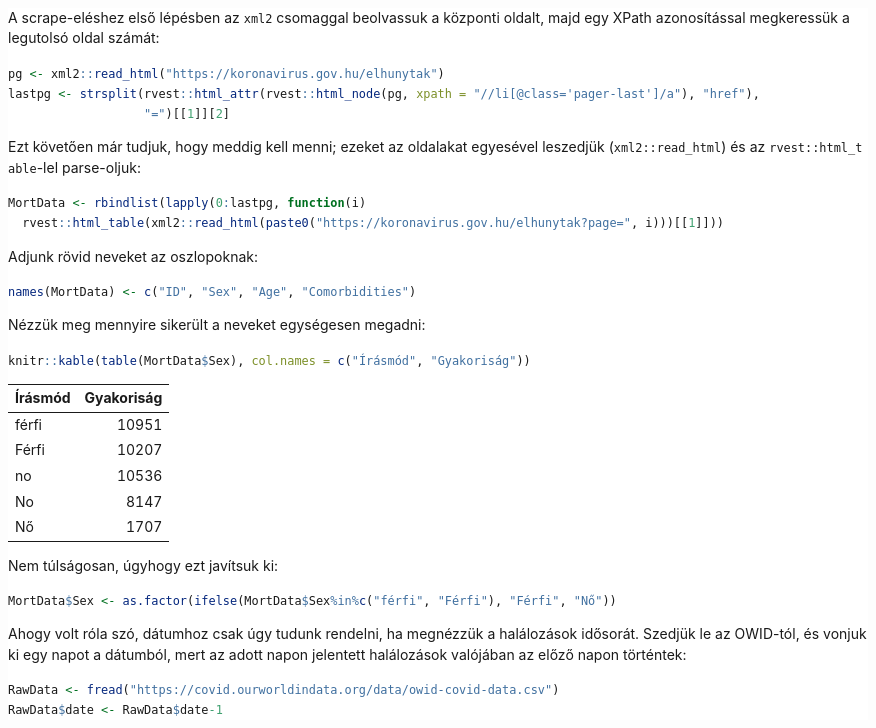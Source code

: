 A scrape-eléshez első lépésben az `xml2` csomaggal beolvassuk a központi
oldalt, majd egy XPath azonosítással megkeressük a legutolsó oldal
számát:

``` r
pg <- xml2::read_html("https://koronavirus.gov.hu/elhunytak")
lastpg <- strsplit(rvest::html_attr(rvest::html_node(pg, xpath = "//li[@class='pager-last']/a"), "href"),
                   "=")[[1]][2]
```

Ezt követően már tudjuk, hogy meddig kell menni; ezeket az oldalakat
egyesével leszedjük (`xml2::read_html`) és az `rvest::html_table`-lel
parse-oljuk:

``` r
MortData <- rbindlist(lapply(0:lastpg, function(i)
  rvest::html_table(xml2::read_html(paste0("https://koronavirus.gov.hu/elhunytak?page=", i)))[[1]]))
```

Adjunk rövid neveket az oszlopoknak:

``` r
names(MortData) <- c("ID", "Sex", "Age", "Comorbidities")
```

Nézzük meg mennyire sikerült a neveket egységesen megadni:

``` r
knitr::kable(table(MortData$Sex), col.names = c("Írásmód", "Gyakoriság"))
```

| Írásmód | Gyakoriság |
|:--------|-----------:|
| férfi   |      10951 |
| Férfi   |      10207 |
| no      |      10536 |
| No      |       8147 |
| Nő      |       1707 |

Nem túlságosan, úgyhogy ezt javítsuk ki:

``` r
MortData$Sex <- as.factor(ifelse(MortData$Sex%in%c("férfi", "Férfi"), "Férfi", "Nő"))
```

Ahogy volt róla szó, dátumhoz csak úgy tudunk rendelni, ha megnézzük a
halálozások idősorát. Szedjük le az OWID-tól, és vonjuk ki egy napot a
dátumból, mert az adott napon jelentett halálozások valójában az előző
napon történtek:

``` r
RawData <- fread("https://covid.ourworldindata.org/data/owid-covid-data.csv")
RawData$date <- RawData$date-1
```
